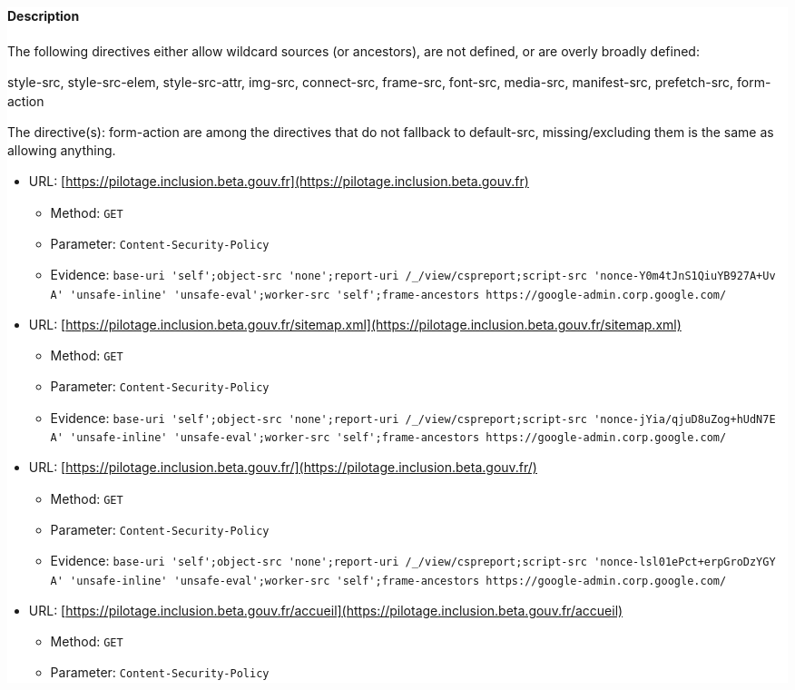   
  
#### Description
<p>The following directives either allow wildcard sources (or ancestors), are not defined, or are overly broadly defined: </p><p>style-src, style-src-elem, style-src-attr, img-src, connect-src, frame-src, font-src, media-src, manifest-src, prefetch-src, form-action</p><p></p><p>The directive(s): form-action are among the directives that do not fallback to default-src, missing/excluding them is the same as allowing anything.</p>
  
  
  
* URL: [https://pilotage.inclusion.beta.gouv.fr](https://pilotage.inclusion.beta.gouv.fr)
  
  
  * Method: `GET`
  
  
  * Parameter: `Content-Security-Policy`
  
  
  * Evidence: `base-uri 'self';object-src 'none';report-uri /_/view/cspreport;script-src 'nonce-Y0m4tJnS1QiuYB927A+UvA' 'unsafe-inline' 'unsafe-eval';worker-src 'self';frame-ancestors https://google-admin.corp.google.com/`
  
  
  
  
* URL: [https://pilotage.inclusion.beta.gouv.fr/sitemap.xml](https://pilotage.inclusion.beta.gouv.fr/sitemap.xml)
  
  
  * Method: `GET`
  
  
  * Parameter: `Content-Security-Policy`
  
  
  * Evidence: `base-uri 'self';object-src 'none';report-uri /_/view/cspreport;script-src 'nonce-jYia/qjuD8uZog+hUdN7EA' 'unsafe-inline' 'unsafe-eval';worker-src 'self';frame-ancestors https://google-admin.corp.google.com/`
  
  
  
  
* URL: [https://pilotage.inclusion.beta.gouv.fr/](https://pilotage.inclusion.beta.gouv.fr/)
  
  
  * Method: `GET`
  
  
  * Parameter: `Content-Security-Policy`
  
  
  * Evidence: `base-uri 'self';object-src 'none';report-uri /_/view/cspreport;script-src 'nonce-lsl01ePct+erpGroDzYGYA' 'unsafe-inline' 'unsafe-eval';worker-src 'self';frame-ancestors https://google-admin.corp.google.com/`
  
  
  
  
* URL: [https://pilotage.inclusion.beta.gouv.fr/accueil](https://pilotage.inclusion.beta.gouv.fr/accueil)
  
  
  * Method: `GET`
  
  
  * Parameter: `Content-Security-Policy`
  